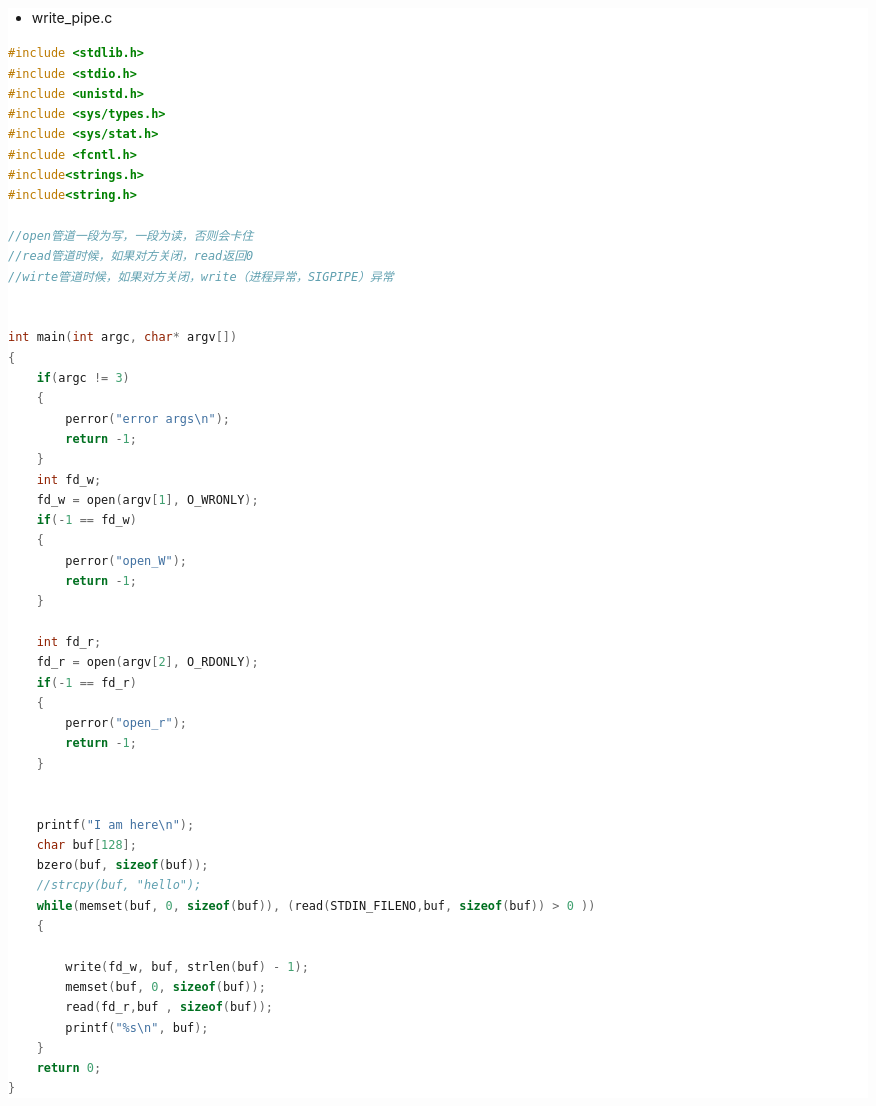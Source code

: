 + write_pipe.c

```c
#include <stdlib.h>
#include <stdio.h>
#include <unistd.h>
#include <sys/types.h>
#include <sys/stat.h>
#include <fcntl.h>
#include<strings.h>
#include<string.h>

//open管道一段为写，一段为读，否则会卡住
//read管道时候，如果对方关闭，read返回0
//wirte管道时候，如果对方关闭，write（进程异常，SIGPIPE）异常


int main(int argc, char* argv[])
{
    if(argc != 3)
    {
        perror("error args\n");
        return -1;
    }
    int fd_w;
    fd_w = open(argv[1], O_WRONLY);
    if(-1 == fd_w)
    {
        perror("open_W");
        return -1;
    }
    
    int fd_r;
    fd_r = open(argv[2], O_RDONLY);
    if(-1 == fd_r)
    {
        perror("open_r");
        return -1;
    }
    
    
    printf("I am here\n");
    char buf[128];
    bzero(buf, sizeof(buf));
    //strcpy(buf, "hello");
    while(memset(buf, 0, sizeof(buf)), (read(STDIN_FILENO,buf, sizeof(buf)) > 0 ))
    {
        
        write(fd_w, buf, strlen(buf) - 1);
        memset(buf, 0, sizeof(buf));
        read(fd_r,buf , sizeof(buf));
        printf("%s\n", buf);
    }
    return 0;
}
```
